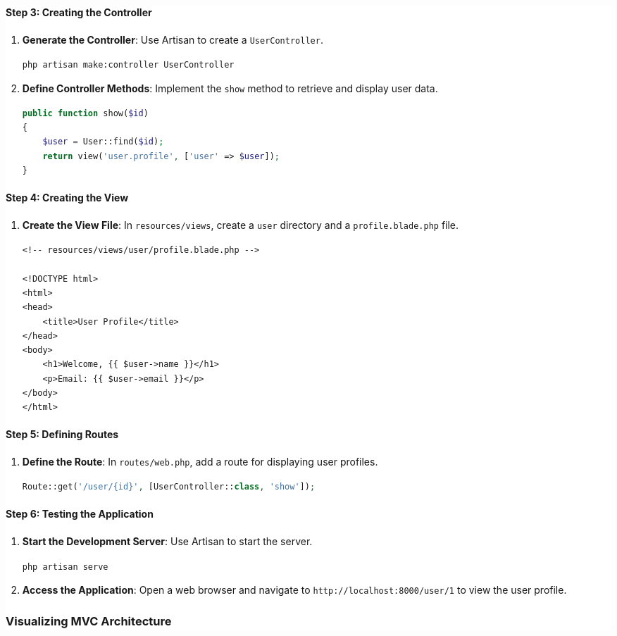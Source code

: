 #### Step 3: Creating the Controller

1. **Generate the Controller**: Use Artisan to create a `UserController`.

   ```bash
   php artisan make:controller UserController
   ```

2. **Define Controller Methods**: Implement the `show` method to retrieve and display user data.

   ```php
   public function show($id)
   {
       $user = User::find($id);
       return view('user.profile', ['user' => $user]);
   }
   ```

#### Step 4: Creating the View

1. **Create the View File**: In `resources/views`, create a `user` directory and a `profile.blade.php` file.

   ```blade
   <!-- resources/views/user/profile.blade.php -->

   <!DOCTYPE html>
   <html>
   <head>
       <title>User Profile</title>
   </head>
   <body>
       <h1>Welcome, {{ $user->name }}</h1>
       <p>Email: {{ $user->email }}</p>
   </body>
   </html>
   ```

#### Step 5: Defining Routes

1. **Define the Route**: In `routes/web.php`, add a route for displaying user profiles.

   ```php
   Route::get('/user/{id}', [UserController::class, 'show']);
   ```

#### Step 6: Testing the Application

1. **Start the Development Server**: Use Artisan to start the server.

   ```bash
   php artisan serve
   ```

2. **Access the Application**: Open a web browser and navigate to `http://localhost:8000/user/1` to view the user profile.

### Visualizing MVC Architecture
